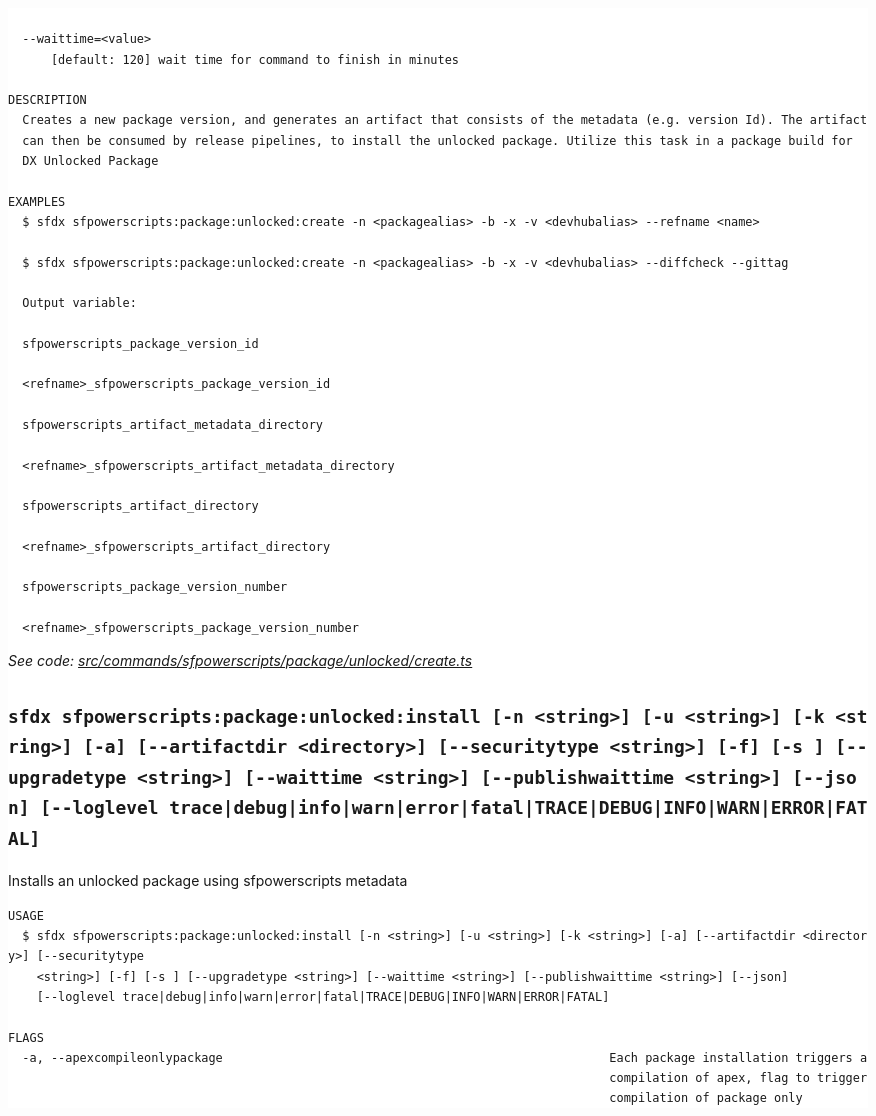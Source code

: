 ```

  --waittime=<value>
      [default: 120] wait time for command to finish in minutes

DESCRIPTION
  Creates a new package version, and generates an artifact that consists of the metadata (e.g. version Id). The artifact
  can then be consumed by release pipelines, to install the unlocked package. Utilize this task in a package build for
  DX Unlocked Package

EXAMPLES
  $ sfdx sfpowerscripts:package:unlocked:create -n <packagealias> -b -x -v <devhubalias> --refname <name>

  $ sfdx sfpowerscripts:package:unlocked:create -n <packagealias> -b -x -v <devhubalias> --diffcheck --gittag

  Output variable:

  sfpowerscripts_package_version_id

  <refname>_sfpowerscripts_package_version_id

  sfpowerscripts_artifact_metadata_directory

  <refname>_sfpowerscripts_artifact_metadata_directory

  sfpowerscripts_artifact_directory

  <refname>_sfpowerscripts_artifact_directory

  sfpowerscripts_package_version_number

  <refname>_sfpowerscripts_package_version_number
```

_See code:_ [_src/commands/sfpowerscripts/package/unlocked/create.ts_](https://github.com/dxatscale/sfpowerscripts/blob/v15.6.0/src/commands/sfpowerscripts/package/unlocked/create.ts)

## `sfdx sfpowerscripts:package:unlocked:install [-n <string>] [-u <string>] [-k <string>] [-a] [--artifactdir <directory>] [--securitytype <string>] [-f] [-s ] [--upgradetype <string>] [--waittime <string>] [--publishwaittime <string>] [--json] [--loglevel trace|debug|info|warn|error|fatal|TRACE|DEBUG|INFO|WARN|ERROR|FATAL]`

Installs an unlocked package using sfpowerscripts metadata

```
USAGE
  $ sfdx sfpowerscripts:package:unlocked:install [-n <string>] [-u <string>] [-k <string>] [-a] [--artifactdir <directory>] [--securitytype
    <string>] [-f] [-s ] [--upgradetype <string>] [--waittime <string>] [--publishwaittime <string>] [--json]
    [--loglevel trace|debug|info|warn|error|fatal|TRACE|DEBUG|INFO|WARN|ERROR|FATAL]

FLAGS
  -a, --apexcompileonlypackage                                                      Each package installation triggers a
                                                                                    compilation of apex, flag to trigger
                                                                                    compilation of package only
```